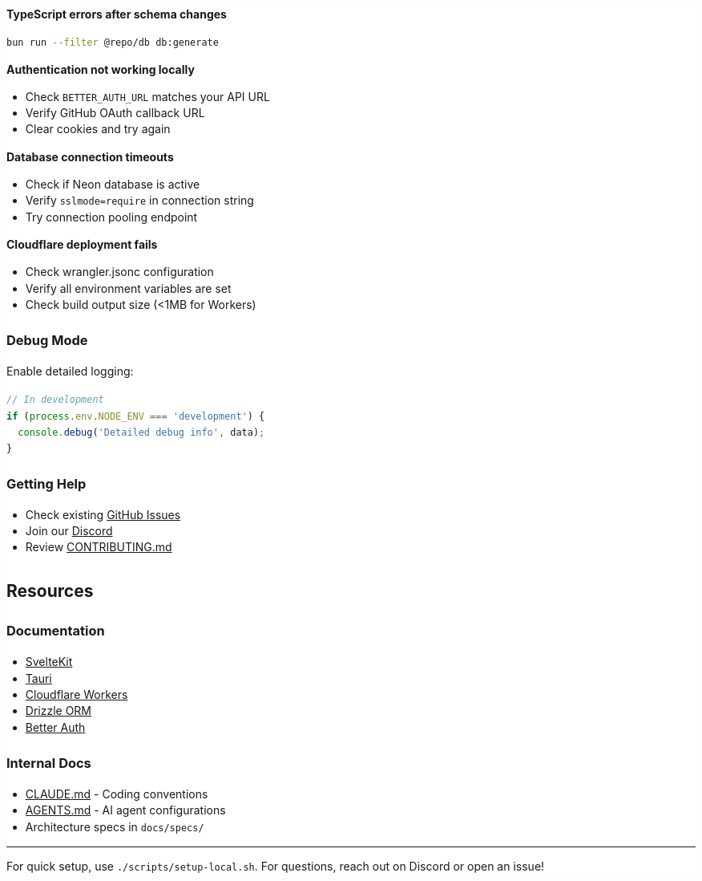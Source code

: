 **TypeScript errors after schema changes**
```bash
bun run --filter @repo/db db:generate
```

**Authentication not working locally**
- Check `BETTER_AUTH_URL` matches your API URL
- Verify GitHub OAuth callback URL
- Clear cookies and try again

**Database connection timeouts**
- Check if Neon database is active
- Verify `sslmode=require` in connection string
- Try connection pooling endpoint

**Cloudflare deployment fails**
- Check wrangler.jsonc configuration
- Verify all environment variables are set
- Check build output size (<1MB for Workers)

### Debug Mode

Enable detailed logging:

```typescript
// In development
if (process.env.NODE_ENV === 'development') {
  console.debug('Detailed debug info', data);
}
```

### Getting Help

- Check existing [GitHub Issues](https://github.com/epicenter-so/epicenter/issues)
- Join our [Discord](https://go.epicenter.so/discord)
- Review [CONTRIBUTING.md](../CONTRIBUTING.md)

## Resources

### Documentation
- [SvelteKit](https://kit.svelte.dev)
- [Tauri](https://tauri.app)
- [Cloudflare Workers](https://developers.cloudflare.com/workers)
- [Drizzle ORM](https://orm.drizzle.team)
- [Better Auth](https://www.better-auth.com)

### Internal Docs
- [CLAUDE.md](../CLAUDE.md) - Coding conventions
- [AGENTS.md](../AGENTS.md) - AI agent configurations
- Architecture specs in `docs/specs/`

---

For quick setup, use `./scripts/setup-local.sh`. For questions, reach out on Discord or open an issue!
